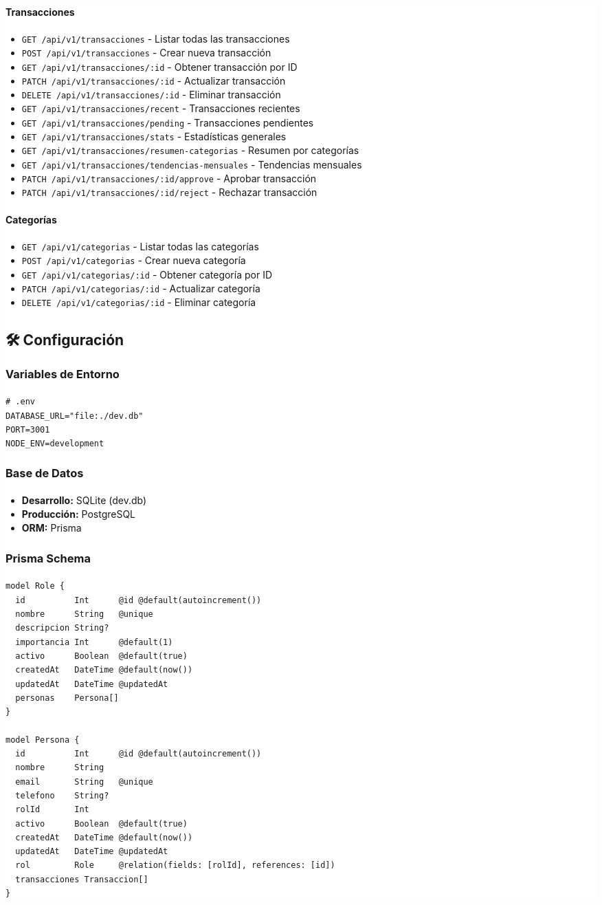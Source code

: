 #### Transacciones
- `GET /api/v1/transacciones` - Listar todas las transacciones
- `POST /api/v1/transacciones` - Crear nueva transacción
- `GET /api/v1/transacciones/:id` - Obtener transacción por ID
- `PATCH /api/v1/transacciones/:id` - Actualizar transacción
- `DELETE /api/v1/transacciones/:id` - Eliminar transacción
- `GET /api/v1/transacciones/recent` - Transacciones recientes
- `GET /api/v1/transacciones/pending` - Transacciones pendientes
- `GET /api/v1/transacciones/stats` - Estadísticas generales
- `GET /api/v1/transacciones/resumen-categorias` - Resumen por categorías
- `GET /api/v1/transacciones/tendencias-mensuales` - Tendencias mensuales
- `PATCH /api/v1/transacciones/:id/approve` - Aprobar transacción
- `PATCH /api/v1/transacciones/:id/reject` - Rechazar transacción

#### Categorías
- `GET /api/v1/categorias` - Listar todas las categorías
- `POST /api/v1/categorias` - Crear nueva categoría
- `GET /api/v1/categorias/:id` - Obtener categoría por ID
- `PATCH /api/v1/categorias/:id` - Actualizar categoría
- `DELETE /api/v1/categorias/:id` - Eliminar categoría

## 🛠️ Configuración

### Variables de Entorno
```env
# .env
DATABASE_URL="file:./dev.db"
PORT=3001
NODE_ENV=development
```

### Base de Datos
- **Desarrollo:** SQLite (dev.db)
- **Producción:** PostgreSQL
- **ORM:** Prisma

### Prisma Schema
```prisma
model Role {
  id          Int      @id @default(autoincrement())
  nombre      String   @unique
  descripcion String?
  importancia Int      @default(1)
  activo      Boolean  @default(true)
  createdAt   DateTime @default(now())
  updatedAt   DateTime @updatedAt
  personas    Persona[]
}

model Persona {
  id          Int      @id @default(autoincrement())
  nombre      String
  email       String   @unique
  telefono    String?
  rolId       Int
  activo      Boolean  @default(true)
  createdAt   DateTime @default(now())
  updatedAt   DateTime @updatedAt
  rol         Role     @relation(fields: [rolId], references: [id])
  transacciones Transaccion[]
}

```